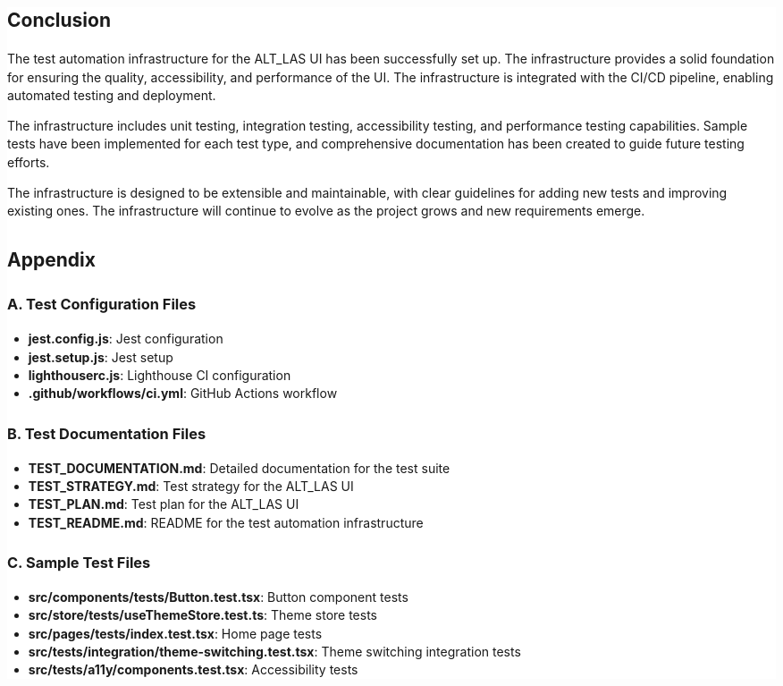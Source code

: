 ## Conclusion

The test automation infrastructure for the ALT_LAS UI has been successfully set up. The infrastructure provides a solid foundation for ensuring the quality, accessibility, and performance of the UI. The infrastructure is integrated with the CI/CD pipeline, enabling automated testing and deployment.

The infrastructure includes unit testing, integration testing, accessibility testing, and performance testing capabilities. Sample tests have been implemented for each test type, and comprehensive documentation has been created to guide future testing efforts.

The infrastructure is designed to be extensible and maintainable, with clear guidelines for adding new tests and improving existing ones. The infrastructure will continue to evolve as the project grows and new requirements emerge.

## Appendix

### A. Test Configuration Files

- **jest.config.js**: Jest configuration
- **jest.setup.js**: Jest setup
- **lighthouserc.js**: Lighthouse CI configuration
- **.github/workflows/ci.yml**: GitHub Actions workflow

### B. Test Documentation Files

- **TEST_DOCUMENTATION.md**: Detailed documentation for the test suite
- **TEST_STRATEGY.md**: Test strategy for the ALT_LAS UI
- **TEST_PLAN.md**: Test plan for the ALT_LAS UI
- **TEST_README.md**: README for the test automation infrastructure

### C. Sample Test Files

- **src/components/__tests__/Button.test.tsx**: Button component tests
- **src/store/__tests__/useThemeStore.test.ts**: Theme store tests
- **src/pages/__tests__/index.test.tsx**: Home page tests
- **src/__tests__/integration/theme-switching.test.tsx**: Theme switching integration tests
- **src/__tests__/a11y/components.test.tsx**: Accessibility tests
